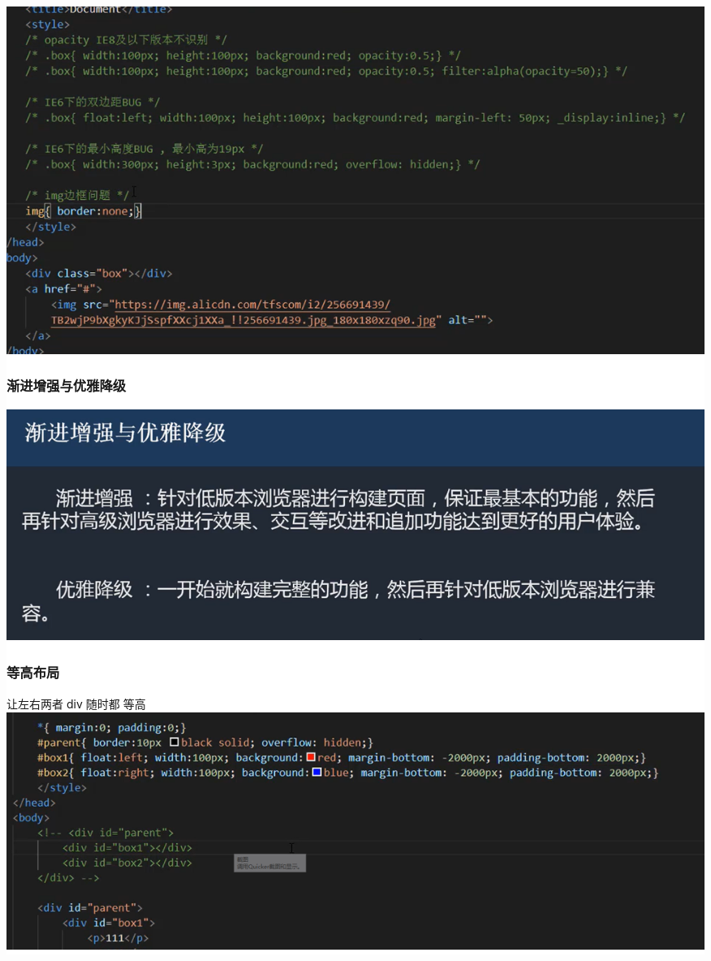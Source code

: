 ![](./img/ie低版本bug解决方法.png)

### 渐进增强与优雅降级

![](./img/渐进增强与优雅降级.png)

### 等高布局

让左右两者 div 随时都 等高
![](./img/登高布局.png)

